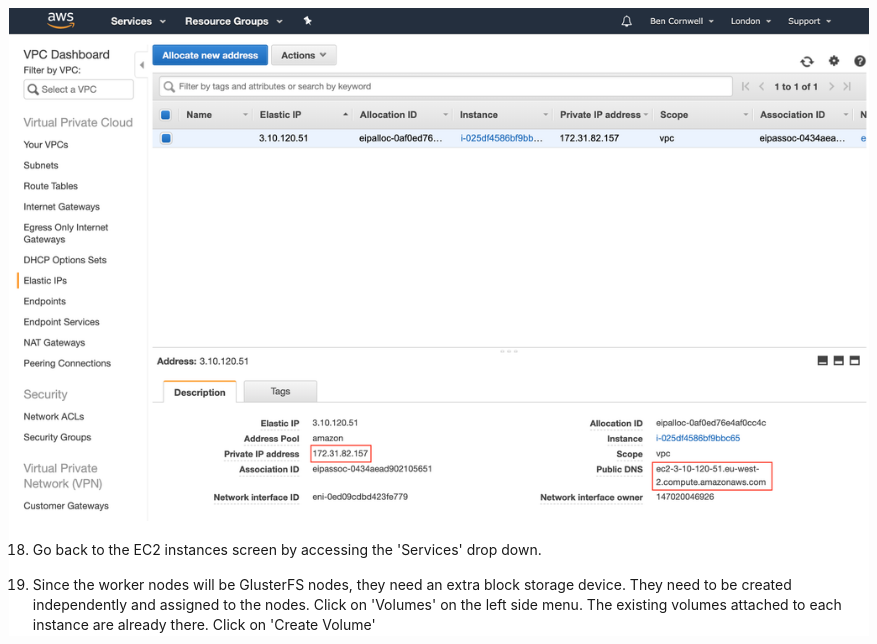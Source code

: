 ![](./media/image51.png)

18.  Go back to the EC2 instances screen by accessing the 'Services' drop down.

19. Since the worker nodes will be GlusterFS nodes, they need an extra
    block storage device. They need to be created independently and
    assigned to the nodes. Click on 'Volumes' on the left side menu. The
    existing volumes attached to each instance are already there. Click
    on 'Create Volume'
